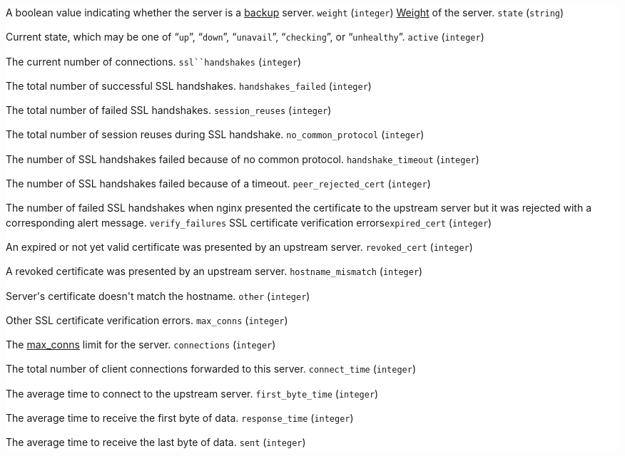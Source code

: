 A boolean value indicating whether the server is a [backup](https://nginx.org/en/docs/stream/ngx_stream_upstream_module.html#backup) server.
`weight` (`integer`)
[Weight](https://nginx.org/en/docs/stream/ngx_stream_upstream_module.html#weight) of the server.
`state` (`string`)

Current state, which may be one of “`up`”, “`down`”, “`unavail`”, “`checking`”, or “`unhealthy`”.
`active` (`integer`)

The current number of connections.
`ssl``handshakes` (`integer`)

The total number of successful SSL handshakes.
`handshakes_failed` (`integer`)

The total number of failed SSL handshakes.
`session_reuses` (`integer`)

The total number of session reuses during SSL handshake.
`no_common_protocol` (`integer`)

The number of SSL handshakes failed because of no common protocol.
`handshake_timeout` (`integer`)

The number of SSL handshakes failed because of a timeout.
`peer_rejected_cert` (`integer`)

The number of failed SSL handshakes when nginx presented the certificate to the upstream server but it was rejected with a corresponding alert message.
`verify_failures`
SSL certificate verification errors`expired_cert` (`integer`)

An expired or not yet valid certificate was presented by an upstream server.
`revoked_cert` (`integer`)

A revoked certificate was presented by an upstream server.
`hostname_mismatch` (`integer`)

Server's certificate doesn't match the hostname.
`other` (`integer`)

Other SSL certificate verification errors.
`max_conns` (`integer`)

The [max_conns](https://nginx.org/en/docs/stream/ngx_stream_upstream_module.html#max_conns) limit for the server.
`connections` (`integer`)

The total number of client connections forwarded to this server.
`connect_time` (`integer`)

The average time to connect to the upstream server.
`first_byte_time` (`integer`)

The average time to receive the first byte of data.
`response_time` (`integer`)

The average time to receive the last byte of data.
`sent` (`integer`)
